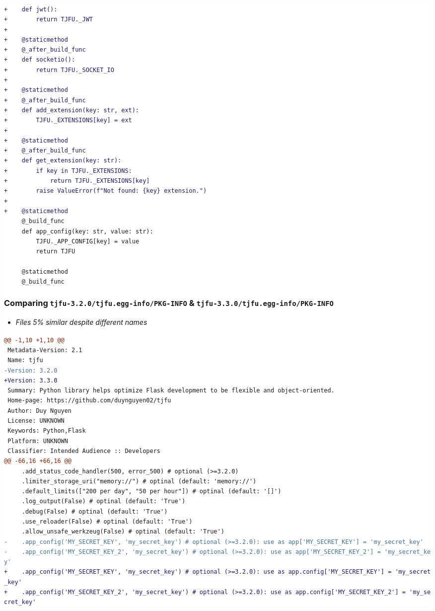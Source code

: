 ```diff
+    def jwt():
+        return TJFU._JWT
+    
+    @staticmethod
+    @_after_build_func
+    def socketio():
+        return TJFU._SOCKET_IO
+    
+    @staticmethod
+    @_after_build_func
+    def add_extension(key: str, ext):
+        TJFU._EXTENSIONS[key] = ext
+        
+    @staticmethod
+    @_after_build_func
+    def get_extension(key: str):
+        if key in TJFU._EXTENSIONS:
+            return TJFU._EXTENSIONS[key]
+        raise ValueError(f"Not found: {key} extension.")
+        
+    @staticmethod
     @_build_func
     def app_config(key: str, value: str):
         TJFU._APP_CONFIG[key] = value
         return TJFU
     
     @staticmethod
     @_build_func
```

### Comparing `tjfu-3.2.0/tjfu.egg-info/PKG-INFO` & `tjfu-3.3.0/tjfu.egg-info/PKG-INFO`

 * *Files 5% similar despite different names*

```diff
@@ -1,10 +1,10 @@
 Metadata-Version: 2.1
 Name: tjfu
-Version: 3.2.0
+Version: 3.3.0
 Summary: Python library helps optimize Flask development to be flexible and object-oriented.
 Home-page: https://github.com/duynguyen02/tjfu
 Author: Duy Nguyen
 License: UNKNOWN
 Keywords: Python,Flask
 Platform: UNKNOWN
 Classifier: Intended Audience :: Developers
@@ -66,16 +66,16 @@
     .add_status_code_handler(500, error_500) # optional (>=3.2.0)
     .limiter_storage_uri("memory://") # optinal (default: 'memory://')
     .default_limits(["200 per day", "50 per hour"]) # optinal (default: '[]')
     .log_output(False) # optinal (default: 'True')
     .debug(False) # optinal (default: 'True')
     .use_reloader(False) # optinal (default: 'True')
     .allow_unsafe_werkzeug(False) # optinal (default: 'True')
-    .app_config('MY_SECRET_KEY', 'my_secret_key') # optional (>=3.2.0): use as app['MY_SECRET_KEY'] = 'my_secret_key'
-    .app_config('MY_SECRET_KEY_2', 'my_secret_key') # optional (>=3.2.0): use as app['MY_SECRET_KEY_2'] = 'my_secret_key'
+    .app_config('MY_SECRET_KEY', 'my_secret_key') # optional (>=3.2.0): use as app.config['MY_SECRET_KEY'] = 'my_secret_key'
+    .app_config('MY_SECRET_KEY_2', 'my_secret_key') # optional (>=3.2.0): use as app.config['MY_SECRET_KEY_2'] = 'my_secret_key'
```